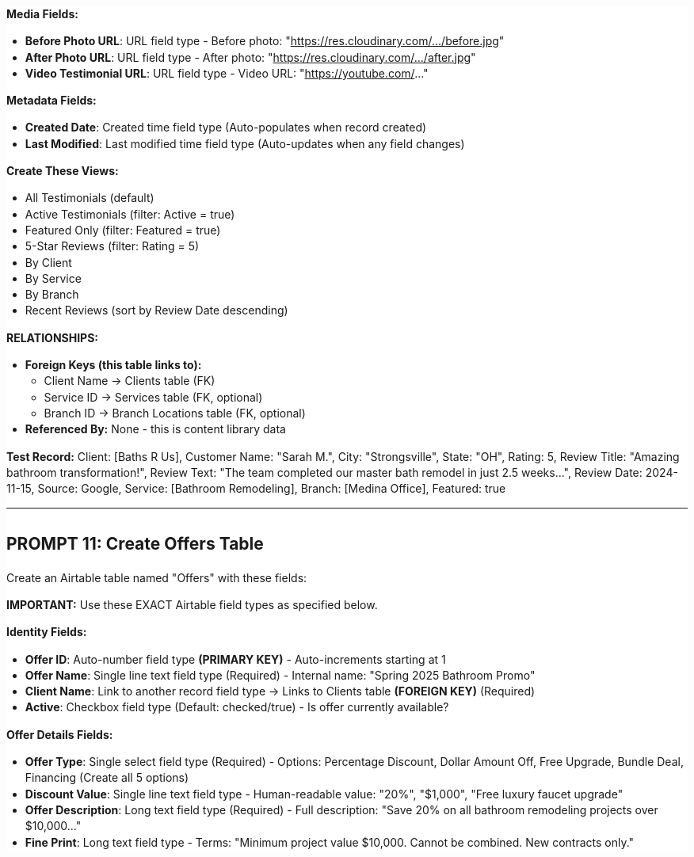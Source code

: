 **Media Fields:**
- **Before Photo URL**: URL field type - Before photo: "https://res.cloudinary.com/.../before.jpg"
- **After Photo URL**: URL field type - After photo: "https://res.cloudinary.com/.../after.jpg"
- **Video Testimonial URL**: URL field type - Video URL: "https://youtube.com/..."

**Metadata Fields:**
- **Created Date**: Created time field type (Auto-populates when record created)
- **Last Modified**: Last modified time field type (Auto-updates when any field changes)

**Create These Views:**
- All Testimonials (default)
- Active Testimonials (filter: Active = true)
- Featured Only (filter: Featured = true)
- 5-Star Reviews (filter: Rating = 5)
- By Client
- By Service
- By Branch
- Recent Reviews (sort by Review Date descending)

**RELATIONSHIPS:**
- **Foreign Keys (this table links to):**
  - Client Name → Clients table (FK)
  - Service ID → Services table (FK, optional)
  - Branch ID → Branch Locations table (FK, optional)
- **Referenced By:** None - this is content library data

**Test Record:** Client: [Baths R Us], Customer Name: "Sarah M.", City: "Strongsville", State: "OH", Rating: 5, Review Title: "Amazing bathroom transformation!", Review Text: "The team completed our master bath remodel in just 2.5 weeks...", Review Date: 2024-11-15, Source: Google, Service: [Bathroom Remodeling], Branch: [Medina Office], Featured: true

---

## PROMPT 11: Create Offers Table

Create an Airtable table named "Offers" with these fields:

**IMPORTANT:** Use these EXACT Airtable field types as specified below.

**Identity Fields:**
- **Offer ID**: Auto-number field type **(PRIMARY KEY)** - Auto-increments starting at 1
- **Offer Name**: Single line text field type (Required) - Internal name: "Spring 2025 Bathroom Promo"
- **Client Name**: Link to another record field type → Links to Clients table **(FOREIGN KEY)** (Required)
- **Active**: Checkbox field type (Default: checked/true) - Is offer currently available?

**Offer Details Fields:**
- **Offer Type**: Single select field type (Required) - Options: Percentage Discount, Dollar Amount Off, Free Upgrade, Bundle Deal, Financing (Create all 5 options)
- **Discount Value**: Single line text field type - Human-readable value: "20%", "$1,000", "Free luxury faucet upgrade"
- **Offer Description**: Long text field type (Required) - Full description: "Save 20% on all bathroom remodeling projects over $10,000..."
- **Fine Print**: Long text field type - Terms: "Minimum project value $10,000. Cannot be combined. New contracts only."
